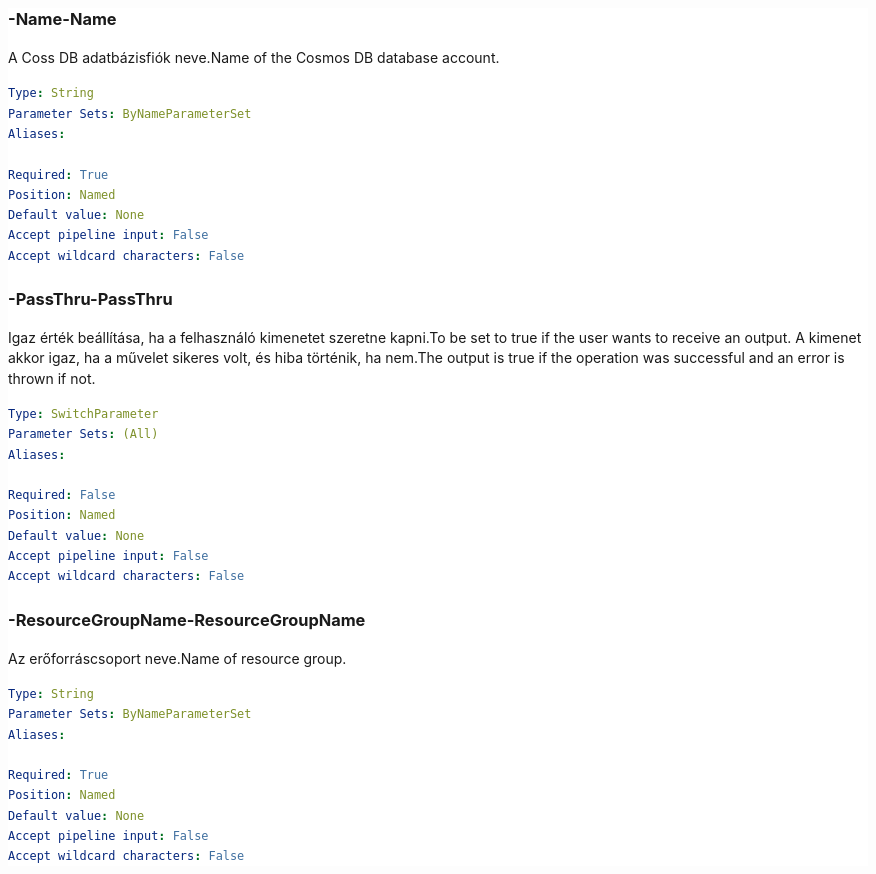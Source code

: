 ### <span data-ttu-id="11cb8-122">-Name</span><span class="sxs-lookup"><span data-stu-id="11cb8-122">-Name</span></span>
<span data-ttu-id="11cb8-123">A Coss DB adatbázisfiók neve.</span><span class="sxs-lookup"><span data-stu-id="11cb8-123">Name of the Cosmos DB database account.</span></span>

```yaml
Type: String
Parameter Sets: ByNameParameterSet
Aliases:

Required: True
Position: Named
Default value: None
Accept pipeline input: False
Accept wildcard characters: False
```

### <span data-ttu-id="11cb8-124">-PassThru</span><span class="sxs-lookup"><span data-stu-id="11cb8-124">-PassThru</span></span>
<span data-ttu-id="11cb8-125">Igaz érték beállítása, ha a felhasználó kimenetet szeretne kapni.</span><span class="sxs-lookup"><span data-stu-id="11cb8-125">To be set to true if the user wants to receive an output.</span></span>
<span data-ttu-id="11cb8-126">A kimenet akkor igaz, ha a művelet sikeres volt, és hiba történik, ha nem.</span><span class="sxs-lookup"><span data-stu-id="11cb8-126">The output is true if the operation was successful and an error is thrown if not.</span></span>

```yaml
Type: SwitchParameter
Parameter Sets: (All)
Aliases:

Required: False
Position: Named
Default value: None
Accept pipeline input: False
Accept wildcard characters: False
```

### <span data-ttu-id="11cb8-127">-ResourceGroupName</span><span class="sxs-lookup"><span data-stu-id="11cb8-127">-ResourceGroupName</span></span>
<span data-ttu-id="11cb8-128">Az erőforráscsoport neve.</span><span class="sxs-lookup"><span data-stu-id="11cb8-128">Name of resource group.</span></span>

```yaml
Type: String
Parameter Sets: ByNameParameterSet
Aliases:

Required: True
Position: Named
Default value: None
Accept pipeline input: False
Accept wildcard characters: False
```
